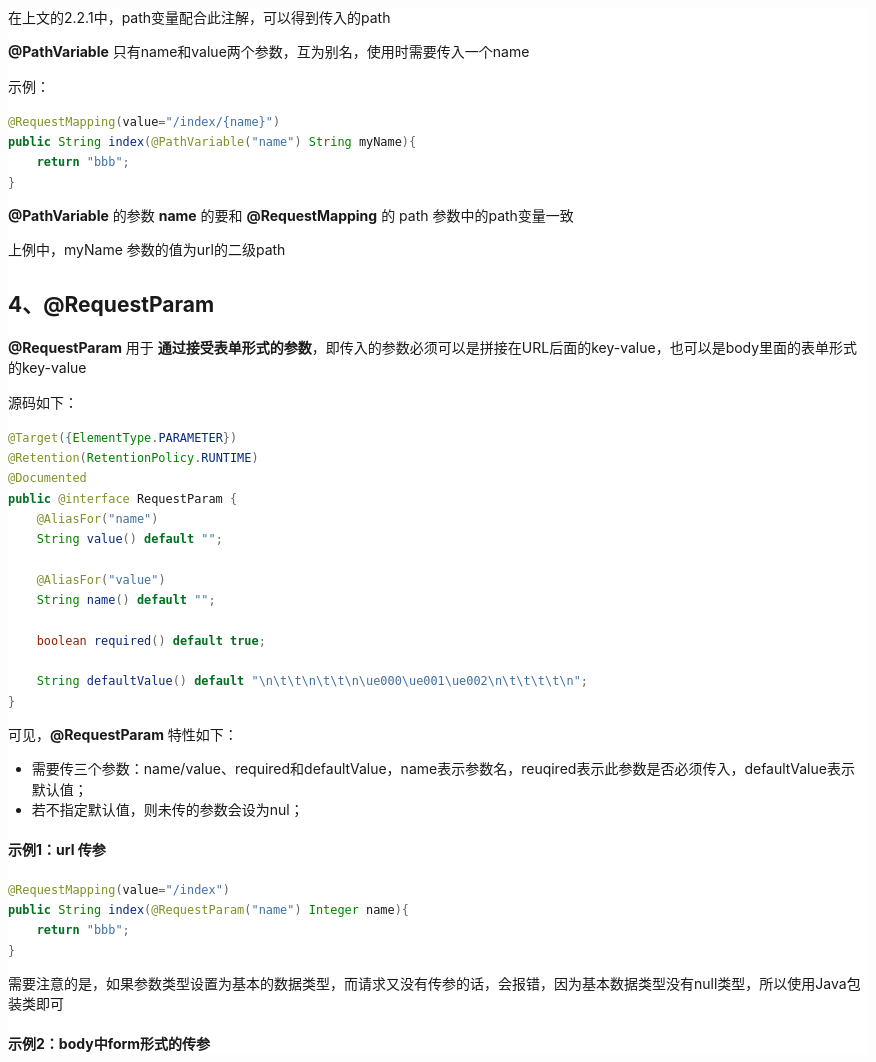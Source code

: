 在上文的2.2.1中，path变量配合此注解，可以得到传入的path

**@PathVariable** 只有name和value两个参数，互为别名，使用时需要传入一个name

示例：

```java
@RequestMapping(value="/index/{name}")
public String index(@PathVariable("name") String myName){
	return "bbb";
}
```

**@PathVariable** 的参数 **name** 的要和 **@RequestMapping** 的 path 参数中的path变量一致

上例中，myName 参数的值为url的二级path

## 4、@RequestParam

**@RequestParam** 用于 **通过接受表单形式的参数**，即传入的参数必须可以是拼接在URL后面的key-value，也可以是body里面的表单形式的key-value

源码如下：

```java
@Target({ElementType.PARAMETER})
@Retention(RetentionPolicy.RUNTIME)
@Documented
public @interface RequestParam {
    @AliasFor("name")
    String value() default "";

    @AliasFor("value")
    String name() default "";

    boolean required() default true;

    String defaultValue() default "\n\t\t\n\t\t\n\ue000\ue001\ue002\n\t\t\t\t\n";
}
```

可见，**@RequestParam** 特性如下：

- 需要传三个参数：name/value、required和defaultValue，name表示参数名，reuqired表示此参数是否必须传入，defaultValue表示默认值；
- 若不指定默认值，则未传的参数会设为nul；

#### 示例1：url 传参

```java
@RequestMapping(value="/index")
public String index(@RequestParam("name") Integer name){
	return "bbb";
}
```

需要注意的是，如果参数类型设置为基本的数据类型，而请求又没有传参的话，会报错，因为基本数据类型没有null类型，所以使用Java包装类即可

#### 示例2：body中form形式的传参
